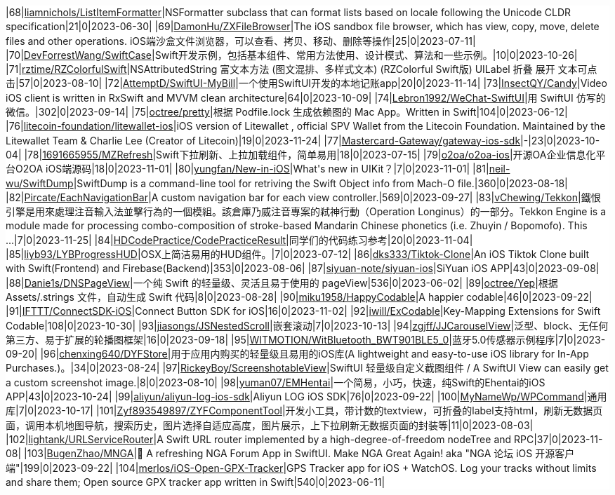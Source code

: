 |68|[liamnichols/ListItemFormatter](https://github.com/liamnichols/ListItemFormatter)|NSFormatter subclass that can format lists based on locale following the Unicode CLDR specification|21|0|2023-06-30|
|69|[DamonHu/ZXFileBrowser](https://github.com/DamonHu/ZXFileBrowser)|The iOS sandbox file browser, which has view, copy, move, delete files and other operations. iOS端沙盒文件浏览器，可以查看、拷贝、移动、删除等操作|25|0|2023-07-11|
|70|[DevForrestWang/SwiftCase](https://github.com/DevForrestWang/SwiftCase)|Swift开发示例，包括基本组件、常用方法使用、设计模式、算法和一些示例。|10|0|2023-10-26|
|71|[rztime/RZColorfulSwift](https://github.com/rztime/RZColorfulSwift)|NSAttributedString 富文本方法 (图文混排、多样式文本) (RZColorful  Swift版) UILabel 折叠 展开 文本可点击|57|0|2023-08-10|
|72|[AttemptD/SwiftUI-MyBill](https://github.com/AttemptD/SwiftUI-MyBill)|一个使用SwiftUI开发的本地记账app|20|0|2023-11-14|
|73|[InsectQY/Candy](https://github.com/InsectQY/Candy)|Video iOS client is written in RxSwift and MVVM clean architecture|64|0|2023-10-09|
|74|[Lebron1992/WeChat-SwiftUI](https://github.com/Lebron1992/WeChat-SwiftUI)|用 SwiftUI 仿写的微信。|302|0|2023-09-14|
|75|[octree/pretty](https://github.com/octree/pretty)|根据 Podfile.lock 生成依赖图的 Mac App。Written in Swift|104|0|2023-06-12|
|76|[litecoin-foundation/litewallet-ios](https://github.com/litecoin-foundation/litewallet-ios)|iOS version of Litewallet , official SPV Wallet from the Litecoin Foundation. Maintained by the Litewallet Team & Charlie Lee (Creator of Litecoin)|19|0|2023-11-24|
|77|[Mastercard-Gateway/gateway-ios-sdk](https://github.com/Mastercard-Gateway/gateway-ios-sdk)|-|23|0|2023-10-04|
|78|[1691665955/MZRefresh](https://github.com/1691665955/MZRefresh)|Swift下拉刷新、上拉加载组件，简单易用|18|0|2023-07-15|
|79|[o2oa/o2oa-ios](https://github.com/o2oa/o2oa-ios)|开源OA企业信息化平台O2OA iOS端源码|18|0|2023-11-01|
|80|[yungfan/New-in-iOS](https://github.com/yungfan/New-in-iOS)|What's new in UIKit？|7|0|2023-11-01|
|81|[neil-wu/SwiftDump](https://github.com/neil-wu/SwiftDump)|SwiftDump is a command-line tool for retriving the Swift Object info from Mach-O file.|360|0|2023-08-18|
|82|[Pircate/EachNavigationBar](https://github.com/Pircate/EachNavigationBar)|A custom navigation bar for each view controller.|569|0|2023-09-27|
|83|[vChewing/Tekkon](https://github.com/vChewing/Tekkon)|鐵恨引擎是用來處理注音輸入法並擊行為的一個模組。該倉庫乃威注音專案的弒神行動（Operation Longinus）的一部分。Tekkon Engine is a module made for processing combo-composition of stroke-based Mandarin Chinese phonetics (i.e. Zhuyin / Bopomofo). This ...|7|0|2023-11-25|
|84|[HDCodePractice/CodePracticeResult](https://github.com/HDCodePractice/CodePracticeResult)|同学们的代码练习参考|20|0|2023-11-04|
|85|[liyb93/LYBProgressHUD](https://github.com/liyb93/LYBProgressHUD)|OSX上简洁易用的HUD组件。|7|0|2023-07-12|
|86|[dks333/Tiktok-Clone](https://github.com/dks333/Tiktok-Clone)|An iOS Tiktok Clone built with Swift(Frontend) and Firebase(Backend)|353|0|2023-08-06|
|87|[siyuan-note/siyuan-ios](https://github.com/siyuan-note/siyuan-ios)|SiYuan iOS APP|43|0|2023-09-08|
|88|[Danie1s/DNSPageView](https://github.com/Danie1s/DNSPageView)|一个纯 Swift 的轻量级、灵活且易于使用的 pageView|536|0|2023-06-02|
|89|[octree/Yep](https://github.com/octree/Yep)|根据 Assets/.strings 文件，自动生成 Swift 代码|8|0|2023-08-28|
|90|[miku1958/HappyCodable](https://github.com/miku1958/HappyCodable)|A happier codable|46|0|2023-09-22|
|91|[IFTTT/ConnectSDK-iOS](https://github.com/IFTTT/ConnectSDK-iOS)|Connect Button SDK for iOS|16|0|2023-11-02|
|92|[iwill/ExCodable](https://github.com/iwill/ExCodable)|Key-Mapping Extensions for Swift Codable|108|0|2023-10-30|
|93|[jiasongs/JSNestedScroll](https://github.com/jiasongs/JSNestedScroll)|嵌套滚动|7|0|2023-10-13|
|94|[zgjff/JJCarouselView](https://github.com/zgjff/JJCarouselView)|泛型、block、无任何第三方、易于扩展的轮播图框架|16|0|2023-09-18|
|95|[WITMOTION/WitBluetooth_BWT901BLE5_0](https://github.com/WITMOTION/WitBluetooth_BWT901BLE5_0)|蓝牙5.0传感器示例程序|7|0|2023-09-20|
|96|[chenxing640/DYFStore](https://github.com/chenxing640/DYFStore)|用于应用内购买的轻量级且易用的iOS库(A lightweight and easy-to-use iOS library for In-App Purchases.)。|34|0|2023-08-24|
|97|[RickeyBoy/ScreenshotableView](https://github.com/RickeyBoy/ScreenshotableView)|SwiftUI 轻量级自定义截图组件  /  A SwiftUI View can easily get a custom screenshot image.|8|0|2023-08-10|
|98|[yuman07/EMHentai](https://github.com/yuman07/EMHentai)|一个简易，小巧，快速，纯Swift的Ehentai的iOS APP|43|0|2023-10-24|
|99|[aliyun/aliyun-log-ios-sdk](https://github.com/aliyun/aliyun-log-ios-sdk)|Aliyun LOG iOS SDK|76|0|2023-09-22|
|100|[MyNameWp/WPCommand](https://github.com/MyNameWp/WPCommand)|通用库|7|0|2023-10-17|
|101|[Zyf893549897/ZYFComponentTool](https://github.com/Zyf893549897/ZYFComponentTool)|开发小工具，带计数的textview，可折叠的label支持html，刷新无数据页面，调用本机地图导航，搜索历史，图片选择自适应高度，图片展示，上下拉刷新无数据页面的封装等|11|0|2023-08-03|
|102|[lightank/URLServiceRouter](https://github.com/lightank/URLServiceRouter)|A Swift URL router implemented by a high-degree-of-freedom nodeTree and  RPC|37|0|2023-11-08|
|103|[BugenZhao/MNGA](https://github.com/BugenZhao/MNGA)|💬 A refreshing NGA Forum App in SwiftUI. Make NGA Great Again! aka "NGA 论坛 iOS 开源客户端"|199|0|2023-09-22|
|104|[merlos/iOS-Open-GPX-Tracker](https://github.com/merlos/iOS-Open-GPX-Tracker)|GPS Tracker app for iOS + WatchOS. Log your tracks without limits and share them; Open source GPX tracker app written in Swift|540|0|2023-06-11|